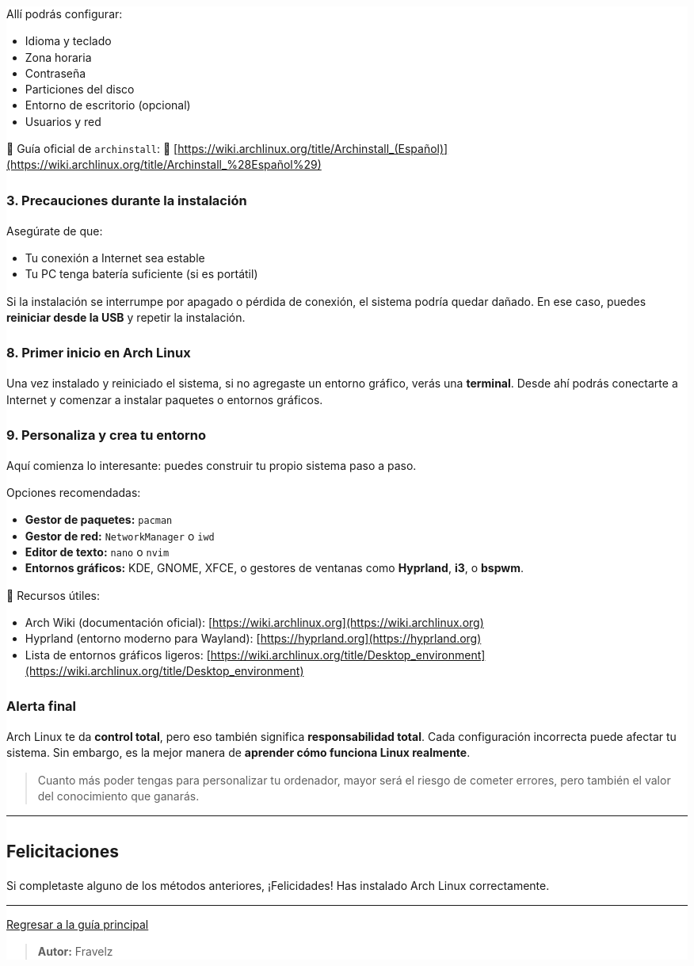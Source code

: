 Allí podrás configurar:

* Idioma y teclado
* Zona horaria
* Contraseña
* Particiones del disco
* Entorno de escritorio (opcional)
* Usuarios y red

📘 Guía oficial de `archinstall`:
🔗 [https://wiki.archlinux.org/title/Archinstall_(Español)](https://wiki.archlinux.org/title/Archinstall_%28Español%29)

### 3. Precauciones durante la instalación

Asegúrate de que:

* Tu conexión a Internet sea estable
* Tu PC tenga batería suficiente (si es portátil)

Si la instalación se interrumpe por apagado o pérdida de conexión, el sistema podría quedar dañado. En ese caso, puedes **reiniciar desde la USB** y repetir la instalación.

### 8. Primer inicio en Arch Linux

Una vez instalado y reiniciado el sistema, si no agregaste un entorno gráfico, verás una **terminal**.
Desde ahí podrás conectarte a Internet y comenzar a instalar paquetes o entornos gráficos.

### 9. Personaliza y crea tu entorno

Aquí comienza lo interesante: puedes construir tu propio sistema paso a paso.

Opciones recomendadas:

* **Gestor de paquetes:** `pacman`
* **Gestor de red:** `NetworkManager` o `iwd`
* **Editor de texto:** `nano` o `nvim`
* **Entornos gráficos:** KDE, GNOME, XFCE, o gestores de ventanas como **Hyprland**, **i3**, o **bspwm**.

📗 Recursos útiles:

* Arch Wiki (documentación oficial): [https://wiki.archlinux.org](https://wiki.archlinux.org)
* Hyprland (entorno moderno para Wayland): [https://hyprland.org](https://hyprland.org)
* Lista de entornos gráficos ligeros: [https://wiki.archlinux.org/title/Desktop_environment](https://wiki.archlinux.org/title/Desktop_environment)

### Alerta final

Arch Linux te da **control total**, pero eso también significa **responsabilidad total**.
Cada configuración incorrecta puede afectar tu sistema. Sin embargo, es la mejor manera de **aprender cómo funciona Linux realmente**.

> Cuanto más poder tengas para personalizar tu ordenador, mayor será el riesgo de cometer errores, pero también el valor del conocimiento que ganarás.

---

## Felicitaciones

Si completaste alguno de los métodos anteriores, ¡Felicidades! Has instalado Arch Linux correctamente.

---

[Regresar a la guía principal](./../readme.md)

> **Autor:** Fravelz
